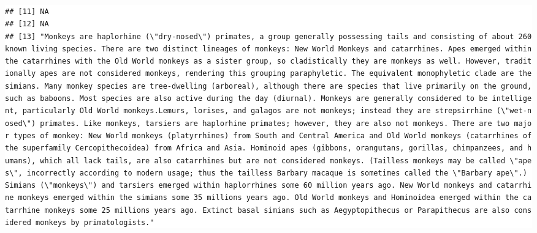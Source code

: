     ## [11] NA                                                                                                                                                                                                                                                                                                                                                                                                                                                                                                                                                                                                                                                                                                                                                                                                                                                                                                                                                                                                                                                                                                                                                                                                                                                                                                                                                                                                                                                                                                                                                                                                                                                                                                                                                                                                                                                                                                     
    ## [12] NA                                                                                                                                                                                                                                                                                                                                                                                                                                                                                                                                                                                                                                                                                                                                                                                                                                                                                                                                                                                                                                                                                                                                                                                                                                                                                                                                                                                                                                                                                                                                                                                                                                                                                                                                                                                                                                                                                                     
    ## [13] "Monkeys are haplorhine (\"dry-nosed\") primates, a group generally possessing tails and consisting of about 260 known living species. There are two distinct lineages of monkeys: New World Monkeys and catarrhines. Apes emerged within the catarrhines with the Old World monkeys as a sister group, so cladistically they are monkeys as well. However, traditionally apes are not considered monkeys, rendering this grouping paraphyletic. The equivalent monophyletic clade are the simians. Many monkey species are tree-dwelling (arboreal), although there are species that live primarily on the ground, such as baboons. Most species are also active during the day (diurnal). Monkeys are generally considered to be intelligent, particularly Old World monkeys.Lemurs, lorises, and galagos are not monkeys; instead they are strepsirrhine (\"wet-nosed\") primates. Like monkeys, tarsiers are haplorhine primates; however, they are also not monkeys. There are two major types of monkey: New World monkeys (platyrrhines) from South and Central America and Old World monkeys (catarrhines of the superfamily Cercopithecoidea) from Africa and Asia. Hominoid apes (gibbons, orangutans, gorillas, chimpanzees, and humans), which all lack tails, are also catarrhines but are not considered monkeys. (Tailless monkeys may be called \"apes\", incorrectly according to modern usage; thus the tailless Barbary macaque is sometimes called the \"Barbary ape\".) Simians (\"monkeys\") and tarsiers emerged within haplorrhines some 60 million years ago. New World monkeys and catarrhine monkeys emerged within the simians some 35 millions years ago. Old World monkeys and Hominoidea emerged within the catarrhine monkeys some 25 millions years ago. Extinct basal simians such as Aegyptopithecus or Parapithecus are also considered monkeys by primatologists."